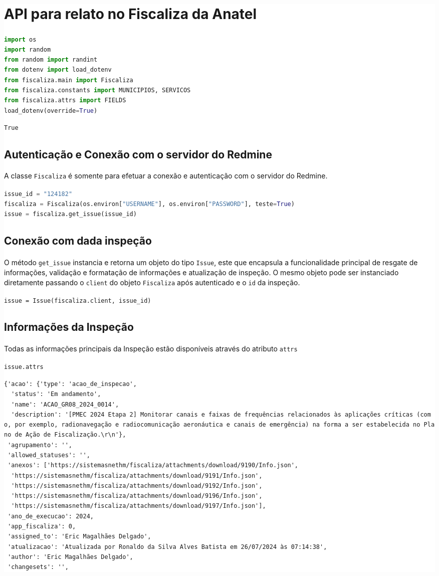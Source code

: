 # API para relato no Fiscaliza da Anatel




``` python
import os
import random
from random import randint
from dotenv import load_dotenv
from fiscaliza.main import Fiscaliza
from fiscaliza.constants import MUNICIPIOS, SERVICOS
from fiscaliza.attrs import FIELDS
load_dotenv(override=True)
```

    True

## Autenticação e Conexão com o servidor do Redmine

A classe `Fiscaliza` é somente para efetuar a conexão e autenticação com
o servidor do Redmine.

``` python
issue_id = "124182"
fiscaliza = Fiscaliza(os.environ["USERNAME"], os.environ["PASSWORD"], teste=True)
issue = fiscaliza.get_issue(issue_id)
```

## Conexão com dada inspeção

O método `get_issue` instancia e retorna um objeto do tipo `Issue`, este
que encapsula a funcionalidade principal de resgate de informações,
validação e formatação de informações e atualização de inspeção. O mesmo
objeto pode ser instanciado diretamente passando o `client` do objeto
`Fiscaliza` após autenticado e o `id` da inspeção.

    issue = Issue(fiscaliza.client, issue_id)

## Informações da Inspeção

Todas as informações principais da Inspeção estão disponíveis através do
atributo `attrs`

``` python
issue.attrs
```

    {'acao': {'type': 'acao_de_inspecao',
      'status': 'Em andamento',
      'name': 'ACAO_GR08_2024_0014',
      'description': '[PMEC 2024 Etapa 2] Monitorar canais e faixas de frequências relacionados às aplicações críticas (como, por exemplo, radionavegação e radiocomunicação aeronáutica e canais de emergência) na forma a ser estabelecida no Plano de Ação de Fiscalização.\r\n'},
     'agrupamento': '',
     'allowed_statuses': '',
     'anexos': ['https://sistemasnethm/fiscaliza/attachments/download/9190/Info.json',
      'https://sistemasnethm/fiscaliza/attachments/download/9191/Info.json',
      'https://sistemasnethm/fiscaliza/attachments/download/9192/Info.json',
      'https://sistemasnethm/fiscaliza/attachments/download/9196/Info.json',
      'https://sistemasnethm/fiscaliza/attachments/download/9197/Info.json'],
     'ano_de_execucao': 2024,
     'app_fiscaliza': 0,
     'assigned_to': 'Eric Magalhães Delgado',
     'atualizacao': 'Atualizada por Ronaldo da Silva Alves Batista em 26/07/2024 às 07:14:38',
     'author': 'Eric Magalhães Delgado',
     'changesets': '',
